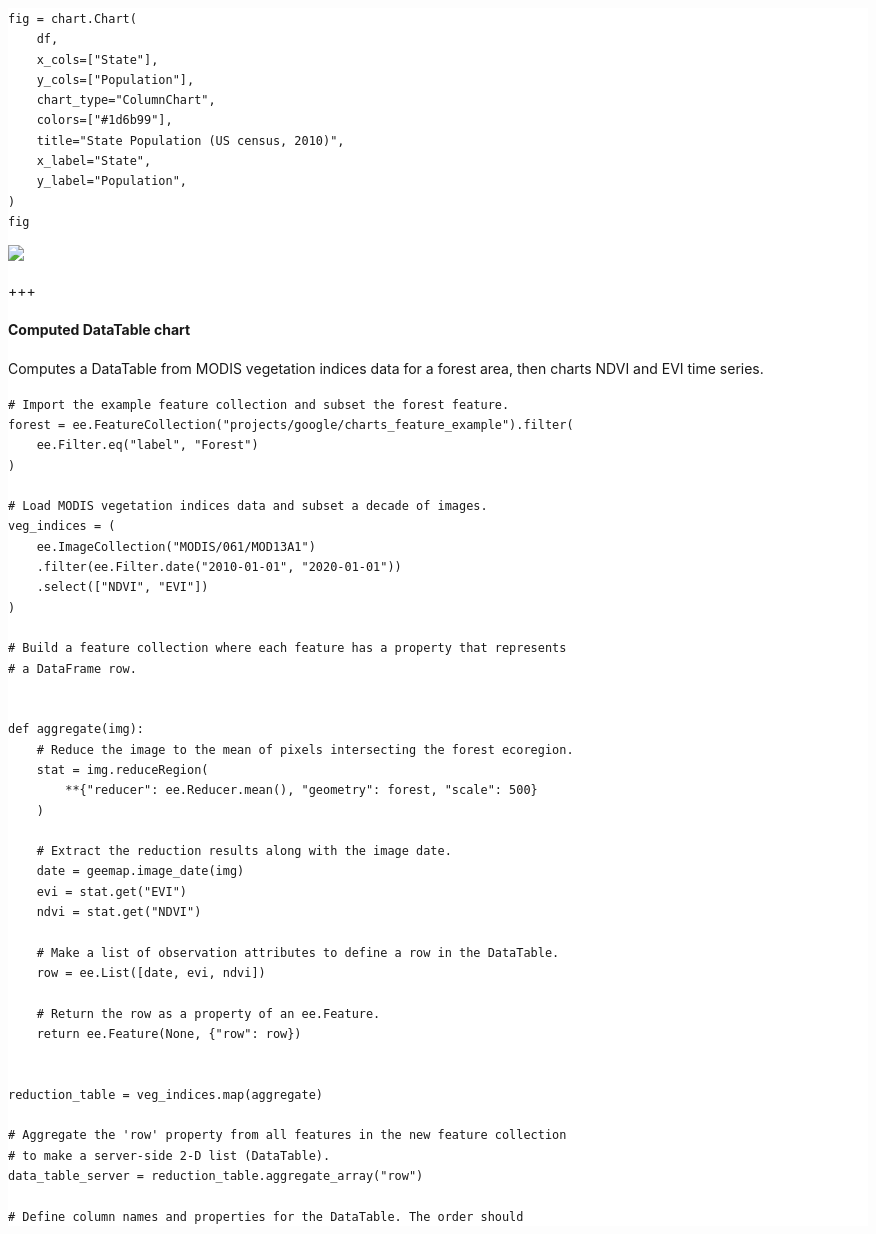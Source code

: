 ```{code-cell} ipython3
fig = chart.Chart(
    df,
    x_cols=["State"],
    y_cols=["Population"],
    chart_type="ColumnChart",
    colors=["#1d6b99"],
    title="State Population (US census, 2010)",
    x_label="State",
    y_label="Population",
)
fig
```

![](https://i.imgur.com/vuxNmuh.png)

+++

#### Computed DataTable chart

Computes a DataTable from MODIS vegetation indices data for a forest area, then charts NDVI and EVI time series.

```{code-cell} ipython3
# Import the example feature collection and subset the forest feature.
forest = ee.FeatureCollection("projects/google/charts_feature_example").filter(
    ee.Filter.eq("label", "Forest")
)

# Load MODIS vegetation indices data and subset a decade of images.
veg_indices = (
    ee.ImageCollection("MODIS/061/MOD13A1")
    .filter(ee.Filter.date("2010-01-01", "2020-01-01"))
    .select(["NDVI", "EVI"])
)

# Build a feature collection where each feature has a property that represents
# a DataFrame row.


def aggregate(img):
    # Reduce the image to the mean of pixels intersecting the forest ecoregion.
    stat = img.reduceRegion(
        **{"reducer": ee.Reducer.mean(), "geometry": forest, "scale": 500}
    )

    # Extract the reduction results along with the image date.
    date = geemap.image_date(img)
    evi = stat.get("EVI")
    ndvi = stat.get("NDVI")

    # Make a list of observation attributes to define a row in the DataTable.
    row = ee.List([date, evi, ndvi])

    # Return the row as a property of an ee.Feature.
    return ee.Feature(None, {"row": row})


reduction_table = veg_indices.map(aggregate)

# Aggregate the 'row' property from all features in the new feature collection
# to make a server-side 2-D list (DataTable).
data_table_server = reduction_table.aggregate_array("row")

# Define column names and properties for the DataTable. The order should
```